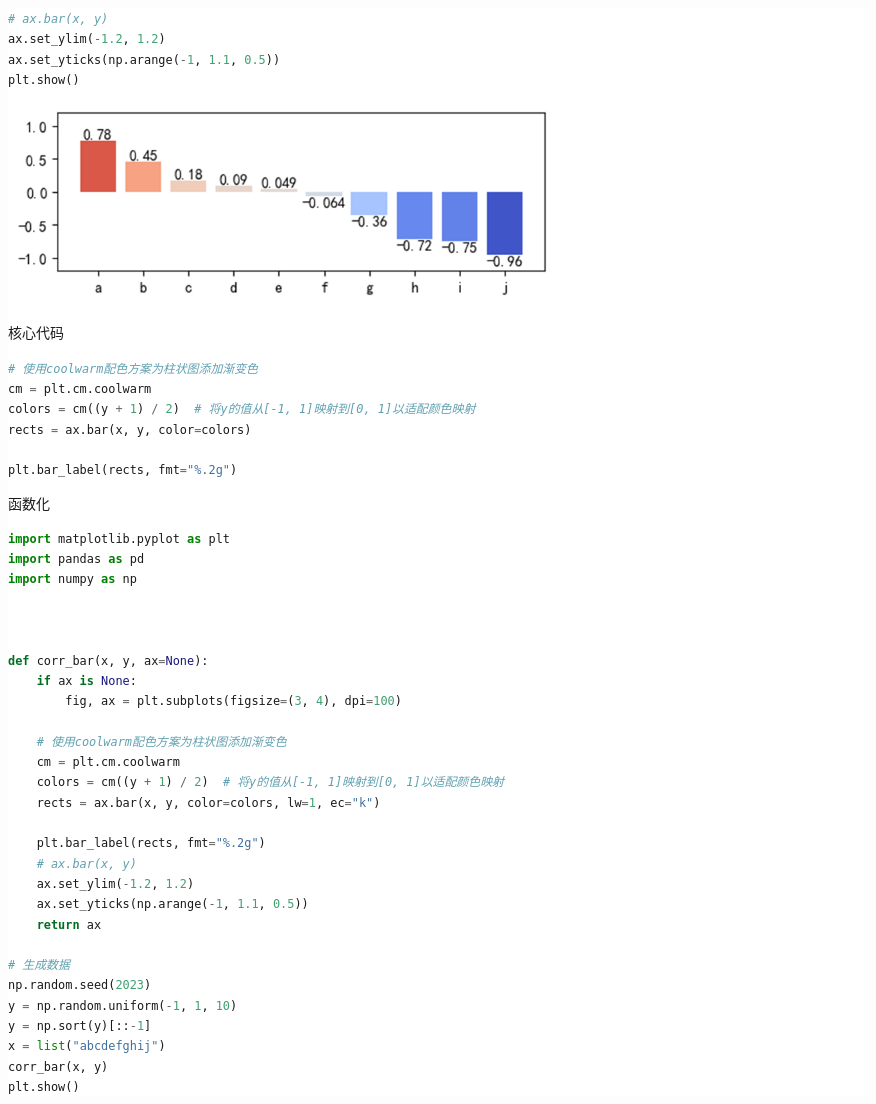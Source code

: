 ```python
# ax.bar(x, y)
ax.set_ylim(-1.2, 1.2)
ax.set_yticks(np.arange(-1, 1.1, 0.5))
plt.show()
```

<img src="images/image-20230801150755958.png" alt="image-20230801150755958" style="zoom:67%;" />

核心代码

```python
# 使用coolwarm配色方案为柱状图添加渐变色
cm = plt.cm.coolwarm
colors = cm((y + 1) / 2)  # 将y的值从[-1, 1]映射到[0, 1]以适配颜色映射
rects = ax.bar(x, y, color=colors)

plt.bar_label(rects, fmt="%.2g")
```

函数化

```python
import matplotlib.pyplot as plt
import pandas as pd
import numpy as np



def corr_bar(x, y, ax=None):
    if ax is None:
	    fig, ax = plt.subplots(figsize=(3, 4), dpi=100)

    # 使用coolwarm配色方案为柱状图添加渐变色
    cm = plt.cm.coolwarm
    colors = cm((y + 1) / 2)  # 将y的值从[-1, 1]映射到[0, 1]以适配颜色映射
    rects = ax.bar(x, y, color=colors, lw=1, ec="k")

    plt.bar_label(rects, fmt="%.2g")
    # ax.bar(x, y)
    ax.set_ylim(-1.2, 1.2)
    ax.set_yticks(np.arange(-1, 1.1, 0.5))
    return ax

# 生成数据
np.random.seed(2023)
y = np.random.uniform(-1, 1, 10)
y = np.sort(y)[::-1]
x = list("abcdefghij")
corr_bar(x, y)
plt.show()
```